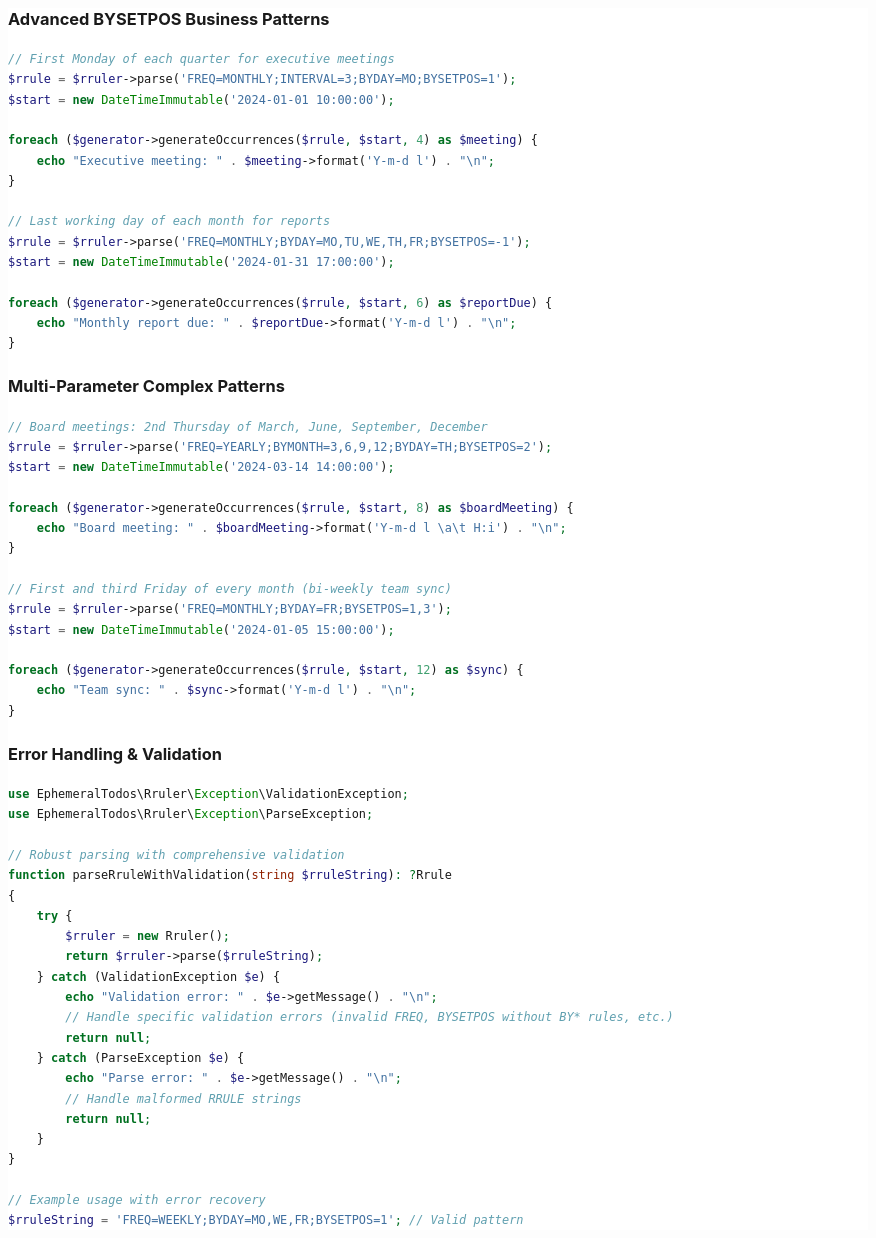 ### Advanced BYSETPOS Business Patterns

```php
// First Monday of each quarter for executive meetings
$rrule = $rruler->parse('FREQ=MONTHLY;INTERVAL=3;BYDAY=MO;BYSETPOS=1');
$start = new DateTimeImmutable('2024-01-01 10:00:00');

foreach ($generator->generateOccurrences($rrule, $start, 4) as $meeting) {
    echo "Executive meeting: " . $meeting->format('Y-m-d l') . "\n";
}

// Last working day of each month for reports
$rrule = $rruler->parse('FREQ=MONTHLY;BYDAY=MO,TU,WE,TH,FR;BYSETPOS=-1');
$start = new DateTimeImmutable('2024-01-31 17:00:00');

foreach ($generator->generateOccurrences($rrule, $start, 6) as $reportDue) {
    echo "Monthly report due: " . $reportDue->format('Y-m-d l') . "\n";
}
```

### Multi-Parameter Complex Patterns

```php
// Board meetings: 2nd Thursday of March, June, September, December
$rrule = $rruler->parse('FREQ=YEARLY;BYMONTH=3,6,9,12;BYDAY=TH;BYSETPOS=2');
$start = new DateTimeImmutable('2024-03-14 14:00:00');

foreach ($generator->generateOccurrences($rrule, $start, 8) as $boardMeeting) {
    echo "Board meeting: " . $boardMeeting->format('Y-m-d l \a\t H:i') . "\n";
}

// First and third Friday of every month (bi-weekly team sync)
$rrule = $rruler->parse('FREQ=MONTHLY;BYDAY=FR;BYSETPOS=1,3');
$start = new DateTimeImmutable('2024-01-05 15:00:00');

foreach ($generator->generateOccurrences($rrule, $start, 12) as $sync) {
    echo "Team sync: " . $sync->format('Y-m-d l') . "\n";
}
```

### Error Handling & Validation

```php
use EphemeralTodos\Rruler\Exception\ValidationException;
use EphemeralTodos\Rruler\Exception\ParseException;

// Robust parsing with comprehensive validation
function parseRruleWithValidation(string $rruleString): ?Rrule
{
    try {
        $rruler = new Rruler();
        return $rruler->parse($rruleString);
    } catch (ValidationException $e) {
        echo "Validation error: " . $e->getMessage() . "\n";
        // Handle specific validation errors (invalid FREQ, BYSETPOS without BY* rules, etc.)
        return null;
    } catch (ParseException $e) {
        echo "Parse error: " . $e->getMessage() . "\n";
        // Handle malformed RRULE strings
        return null;
    }
}

// Example usage with error recovery
$rruleString = 'FREQ=WEEKLY;BYDAY=MO,WE,FR;BYSETPOS=1'; // Valid pattern
```
